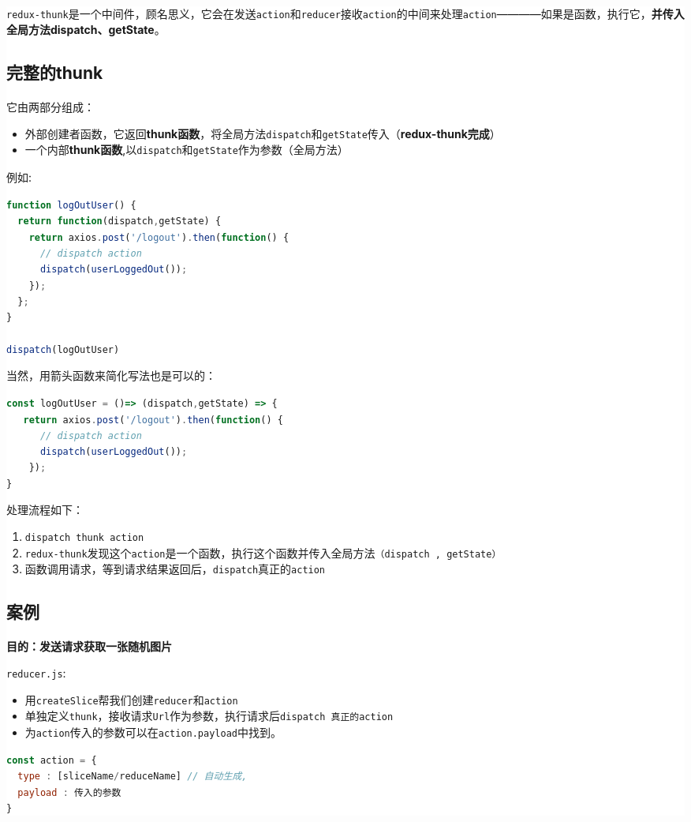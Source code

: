 `redux-thunk`是一个中间件，顾名思义，它会在发送`action`和`reducer`接收`action`的中间来处理`action`————如果是函数，执行它，**并传入全局方法dispatch、getState**。


## 完整的thunk

它由两部分组成：
- 外部创建者函数，它返回**thunk函数**，将全局方法`dispatch`和`getState`传入（**redux-thunk完成**）
- 一个内部**thunk函数**,以`dispatch`和`getState`作为参数（全局方法）

例如:
```js
function logOutUser() {
  return function(dispatch,getState) {
    return axios.post('/logout').then(function() {
      // dispatch action
      dispatch(userLoggedOut());
    });
  };
}

dispatch(logOutUser)
```

当然，用箭头函数来简化写法也是可以的：
```js
const logOutUser = ()=> (dispatch,getState) => {
   return axios.post('/logout').then(function() {
      // dispatch action
      dispatch(userLoggedOut());
    });
}
```

处理流程如下：
1.  `dispatch thunk action`
2.  `redux-thunk`发现这个`action`是一个函数，执行这个函数并传入全局方法`（dispatch , getState）`
3.  函数调用请求，等到请求结果返回后，`dispatch`真正的`action`


## 案例

**目的：发送请求获取一张随机图片**

`reducer.js`: 
- 用`createSlice`帮我们创建`reducer`和`action`
- 单独定义`thunk`，接收请求`Url`作为参数，执行请求后`dispatch 真正的action`
- 为`action`传入的参数可以在`action.payload`中找到。

```js
const action = {
  type : [sliceName/reduceName] // 自动生成,
  payload : 传入的参数
}
```
